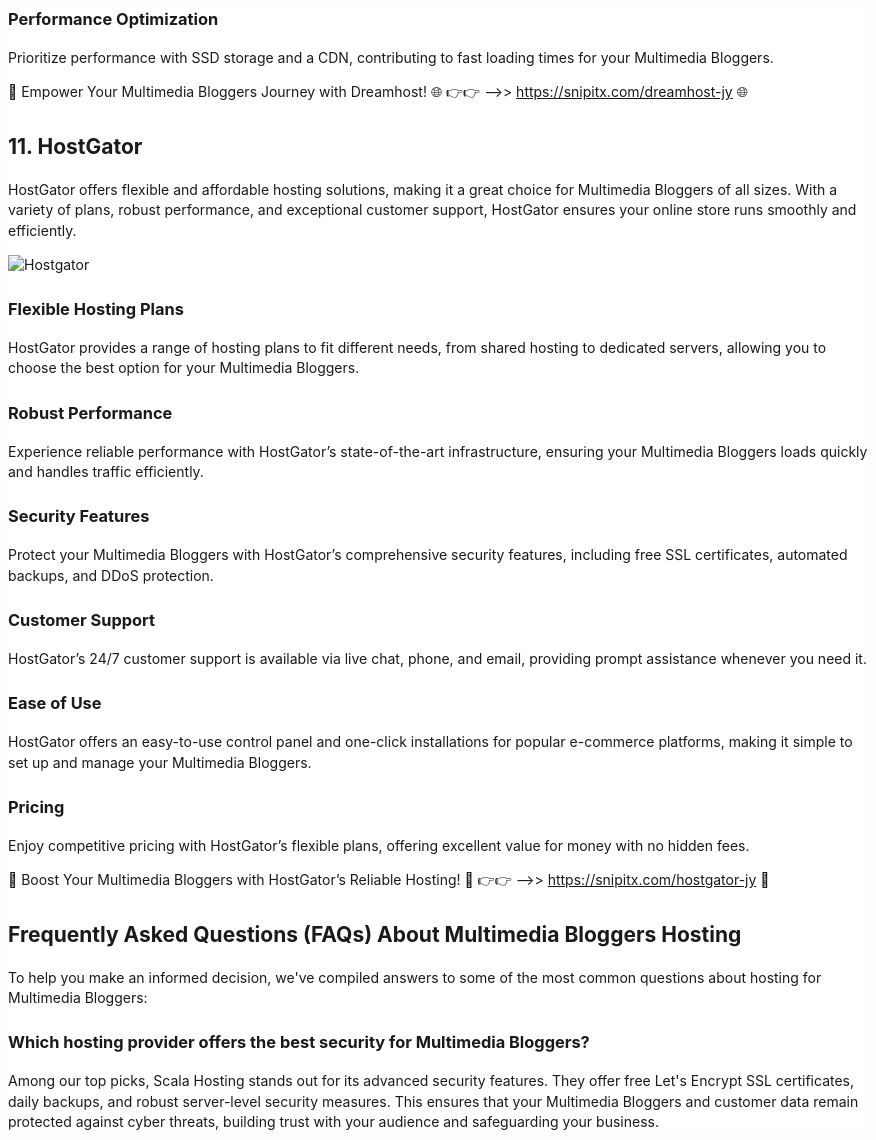 ### Performance Optimization
Prioritize performance with SSD storage and a CDN, contributing to fast loading times for your Multimedia Bloggers.

🚀 Empower Your Multimedia Bloggers Journey with Dreamhost! 🌐
👉👉 -->> https://snipitx.com/dreamhost-jy 🌐

## 11. HostGator

HostGator offers flexible and affordable hosting solutions, making it a great choice for Multimedia Bloggers of all sizes. With a variety of plans, robust performance, and exceptional customer support, HostGator ensures your online store runs smoothly and efficiently.

![Hostgator](https://i.imgur.com/SNC0dSu.jpeg "Hostgator Hosting")

### Flexible Hosting Plans
HostGator provides a range of hosting plans to fit different needs, from shared hosting to dedicated servers, allowing you to choose the best option for your Multimedia Bloggers.

### Robust Performance
Experience reliable performance with HostGator’s state-of-the-art infrastructure, ensuring your Multimedia Bloggers loads quickly and handles traffic efficiently.

### Security Features
Protect your Multimedia Bloggers with HostGator’s comprehensive security features, including free SSL certificates, automated backups, and DDoS protection.

### Customer Support
HostGator’s 24/7 customer support is available via live chat, phone, and email, providing prompt assistance whenever you need it.

### Ease of Use
HostGator offers an easy-to-use control panel and one-click installations for popular e-commerce platforms, making it simple to set up and manage your Multimedia Bloggers.

### Pricing
Enjoy competitive pricing with HostGator’s flexible plans, offering excellent value for money with no hidden fees.

🌟 Boost Your Multimedia Bloggers with HostGator’s Reliable Hosting! 🚀
👉👉 -->> https://snipitx.com/hostgator-jy 🚀

## Frequently Asked Questions (FAQs) About Multimedia Bloggers Hosting

To help you make an informed decision, we've compiled answers to some of the most common questions about hosting for Multimedia Bloggers:

### Which hosting provider offers the best security for Multimedia Bloggers? 
Among our top picks, Scala Hosting stands out for its advanced security features. They offer free Let's Encrypt SSL certificates, daily backups, and robust server-level security measures. This ensures that your Multimedia Bloggers and customer data remain protected against cyber threats, building trust with your audience and safeguarding your business.

